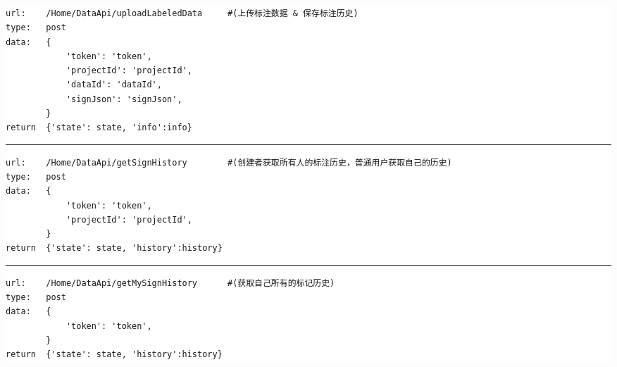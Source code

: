
	url:	/Home/DataApi/uploadLabeledData		#(上传标注数据 & 保存标注历史)
	type:	post
	data:	{
				'token': 'token',
				'projectId': 'projectId',
				'dataId': 'dataId',
				'signJson': 'signJson',
			}
	return	{'state': state, 'info':info}

---

	url:	/Home/DataApi/getSignHistory		#(创建者获取所有人的标注历史，普通用户获取自己的历史)
	type:	post
	data:	{
				'token': 'token',
				'projectId': 'projectId',
			}
	return	{'state': state, 'history':history}

---

	url:	/Home/DataApi/getMySignHistory		#(获取自己所有的标记历史)
	type:	post
	data:	{
				'token': 'token',
			}
	return	{'state': state, 'history':history}
